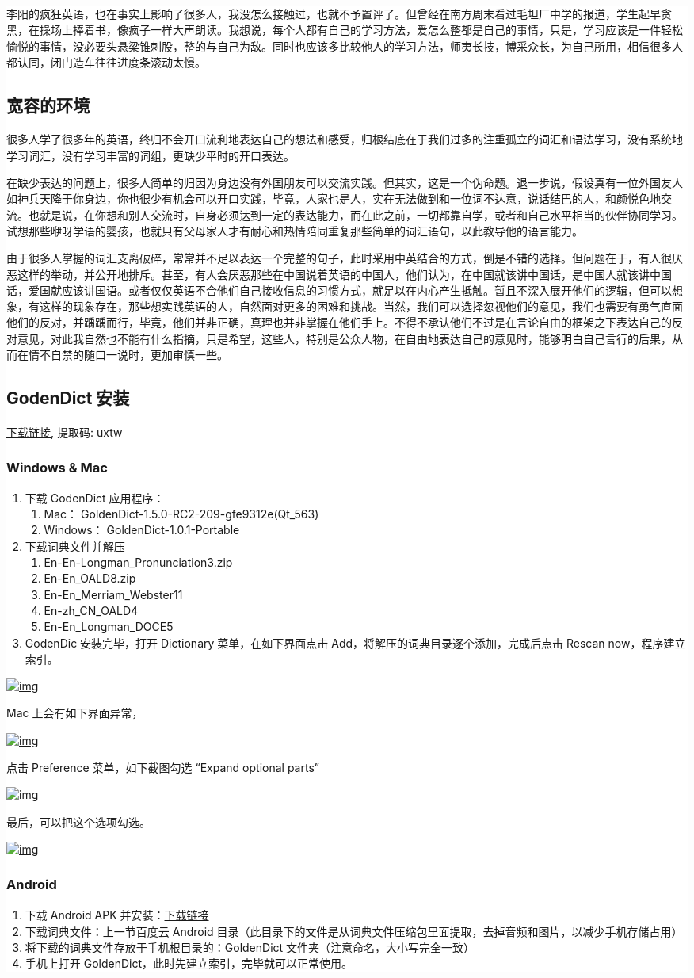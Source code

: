 李阳的疯狂英语，也在事实上影响了很多人，我没怎么接触过，也就不予置评了。但曾经在南方周末看过毛坦厂中学的报道，学生起早贪黑，在操场上捧着书，像疯子一样大声朗读。我想说，每个人都有自己的学习方法，爱怎么整都是自己的事情，只是，学习应该是一件轻松愉悦的事情，没必要头悬梁锥刺股，整的与自己为敌。同时也应该多比较他人的学习方法，师夷长技，博采众长，为自己所用，相信很多人都认同，闭门造车往往进度条滚动太慢。

## 宽容的环境

很多人学了很多年的英语，终归不会开口流利地表达自己的想法和感受，归根结底在于我们过多的注重孤立的词汇和语法学习，没有系统地学习词汇，没有学习丰富的词组，更缺少平时的开口表达。

在缺少表达的问题上，很多人简单的归因为身边没有外国朋友可以交流实践。但其实，这是一个伪命题。退一步说，假设真有一位外国友人如神兵天降于你身边，你也很少有机会可以开口实践，毕竟，人家也是人，实在无法做到和一位词不达意，说话结巴的人，和颜悦色地交流。也就是说，在你想和别人交流时，自身必须达到一定的表达能力，而在此之前，一切都靠自学，或者和自己水平相当的伙伴协同学习。试想那些咿呀学语的婴孩，也就只有父母家人才有耐心和热情陪同重复那些简单的词汇语句，以此教导他的语言能力。

由于很多人掌握的词汇支离破碎，常常并不足以表达一个完整的句子，此时采用中英结合的方式，倒是不错的选择。但问题在于，有人很厌恶这样的举动，并公开地排斥。甚至，有人会厌恶那些在中国说着英语的中国人，他们认为，在中国就该讲中国话，是中国人就该讲中国话，爱国就应该讲国语。或者仅仅英语不合他们自己接收信息的习惯方式，就足以在内心产生抵触。暂且不深入展开他们的逻辑，但可以想象，有这样的现象存在，那些想实践英语的人，自然面对更多的困难和挑战。当然，我们可以选择忽视他们的意见，我们也需要有勇气直面他们的反对，并踽踽而行，毕竟，他们并非正确，真理也并非掌握在他们手上。不得不承认他们不过是在言论自由的框架之下表达自己的反对意见，对此我自然也不能有什么指摘，只是希望，这些人，特别是公众人物，在自由地表达自己的意见时，能够明白自己言行的后果，从而在情不自禁的随口一说时，更加审慎一些。

## GodenDict 安装

[下载链接](https://pan.baidu.com/s/1oV6AxRUlX1c7mpE352bt8w), 提取码: uxtw

### Windows & Mac

1. 下载 GodenDict 应用程序：
    1. Mac： GoldenDict-1.5.0-RC2-209-gfe9312e(Qt_563)
    2. Windows： GoldenDict-1.0.1-Portable
2. 下载词典文件并解压
    1. En-En-Longman_Pronunciation3.zip
    2. En-En_OALD8.zip
    3. En-En_Merriam_Webster11
    4. En-zh_CN_OALD4
    5. En-En_Longman_DOCE5
3. GodenDic 安装完毕，打开 Dictionary 菜单，在如下界面点击 Add，将解压的词典目录逐个添加，完成后点击 Rescan now，程序建立索引。

[![img](https://s3.bmp.ovh/imgs/2021/08/305a1480dcfc9dbd.png)](https://s3.bmp.ovh/imgs/2021/08/305a1480dcfc9dbd.png)

Mac 上会有如下界面异常，

[![img](https://s3.bmp.ovh/imgs/2021/08/bad36e68350614d4.png)](https://s3.bmp.ovh/imgs/2021/08/bad36e68350614d4.png)

点击 Preference 菜单，如下截图勾选 “Expand optional parts”

[![img](https://s3.bmp.ovh/imgs/2021/08/f3565b6d9c3abefc.png)](https://s3.bmp.ovh/imgs/2021/08/f3565b6d9c3abefc.png)

最后，可以把这个选项勾选。

[![img](https://s3.bmp.ovh/imgs/2021/08/79f7c59f09d94491.png)](https://s3.bmp.ovh/imgs/2021/08/79f7c59f09d94491.png)

### Android

1. 下载 Android APK 并安装：[下载链接](http://goldendict.mobi/downloads/android/free/)
2. 下载词典文件：上一节百度云 Android 目录（此目录下的文件是从词典文件压缩包里面提取，去掉音频和图片，以减少手机存储占用）
3. 将下载的词典文件存放于手机根目录的：GoldenDict 文件夹（注意命名，大小写完全一致）
4. 手机上打开 GoldenDict，此时先建立索引，完毕就可以正常使用。

